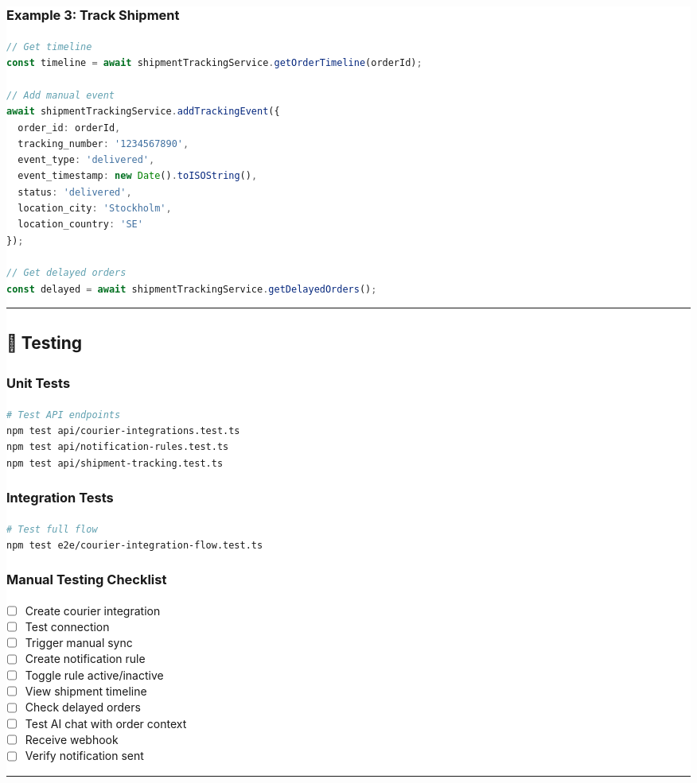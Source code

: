 ### Example 3: Track Shipment

```typescript
// Get timeline
const timeline = await shipmentTrackingService.getOrderTimeline(orderId);

// Add manual event
await shipmentTrackingService.addTrackingEvent({
  order_id: orderId,
  tracking_number: '1234567890',
  event_type: 'delivered',
  event_timestamp: new Date().toISOString(),
  status: 'delivered',
  location_city: 'Stockholm',
  location_country: 'SE'
});

// Get delayed orders
const delayed = await shipmentTrackingService.getDelayedOrders();
```

---

## 🧪 Testing

### Unit Tests

```bash
# Test API endpoints
npm test api/courier-integrations.test.ts
npm test api/notification-rules.test.ts
npm test api/shipment-tracking.test.ts
```

### Integration Tests

```bash
# Test full flow
npm test e2e/courier-integration-flow.test.ts
```

### Manual Testing Checklist

- [ ] Create courier integration
- [ ] Test connection
- [ ] Trigger manual sync
- [ ] Create notification rule
- [ ] Toggle rule active/inactive
- [ ] View shipment timeline
- [ ] Check delayed orders
- [ ] Test AI chat with order context
- [ ] Receive webhook
- [ ] Verify notification sent

---